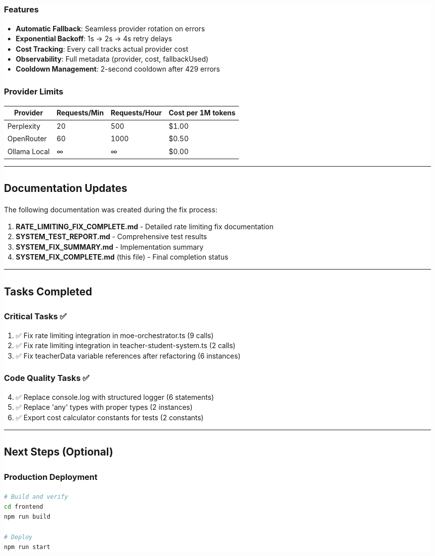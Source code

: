 ### Features

- **Automatic Fallback**: Seamless provider rotation on errors
- **Exponential Backoff**: 1s → 2s → 4s retry delays
- **Cost Tracking**: Every call tracks actual provider cost
- **Observability**: Full metadata (provider, cost, fallbackUsed)
- **Cooldown Management**: 2-second cooldown after 429 errors

### Provider Limits

| Provider | Requests/Min | Requests/Hour | Cost per 1M tokens |
|----------|--------------|---------------|-------------------|
| Perplexity | 20 | 500 | $1.00 |
| OpenRouter | 60 | 1000 | $0.50 |
| Ollama Local | ∞ | ∞ | $0.00 |

---

## Documentation Updates

The following documentation was created during the fix process:

1. **RATE_LIMITING_FIX_COMPLETE.md** - Detailed rate limiting fix documentation
2. **SYSTEM_TEST_REPORT.md** - Comprehensive test results
3. **SYSTEM_FIX_SUMMARY.md** - Implementation summary
4. **SYSTEM_FIX_COMPLETE.md** (this file) - Final completion status

---

## Tasks Completed

### Critical Tasks ✅
1. ✅ Fix rate limiting integration in moe-orchestrator.ts (9 calls)
2. ✅ Fix rate limiting integration in teacher-student-system.ts (2 calls)
3. ✅ Fix teacherData variable references after refactoring (6 instances)

### Code Quality Tasks ✅
4. ✅ Replace console.log with structured logger (6 statements)
5. ✅ Replace 'any' types with proper types (2 instances)
6. ✅ Export cost calculator constants for tests (2 constants)

---

## Next Steps (Optional)

### Production Deployment
```bash
# Build and verify
cd frontend
npm run build

# Deploy
npm run start
```
